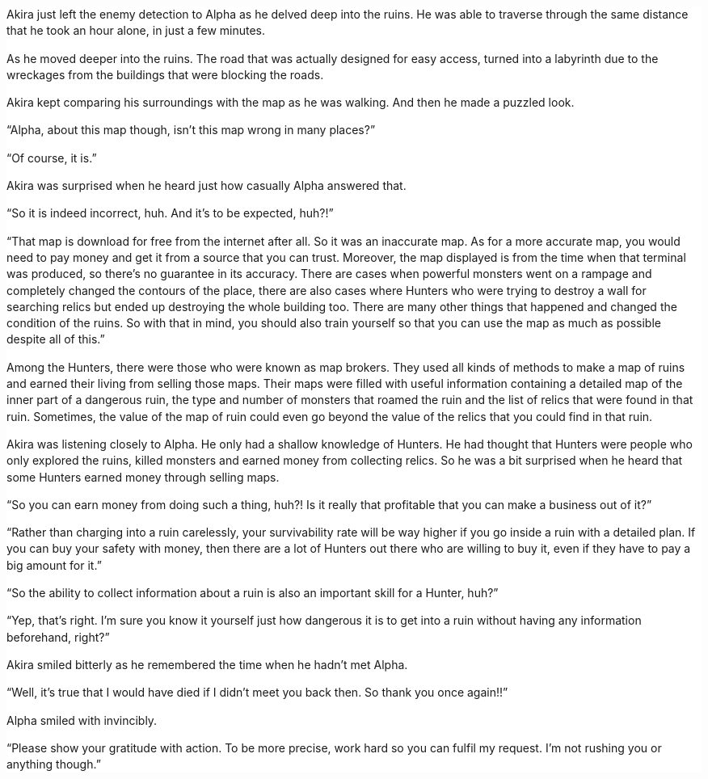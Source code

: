 Akira just left the enemy detection to Alpha as he delved deep into the ruins. He was able to traverse through the same distance that he took an hour alone, in just a few minutes.

As he moved deeper into the ruins. The road that was actually designed for easy access, turned into a labyrinth due to the wreckages from the buildings that were blocking the roads.

Akira kept comparing his surroundings with the map as he was walking. And then he made a puzzled look.

“Alpha, about this map though, isn’t this map wrong in many places?”

“Of course, it is.”

Akira was surprised when he heard just how casually Alpha answered that.

“So it is indeed incorrect, huh. And it’s to be expected, huh?!”

“That map is download for free from the internet after all. So it was an inaccurate map. As for a more accurate map, you would need to pay money and get it from a source that you can trust. Moreover, the map displayed is from the time when that terminal was produced, so there’s no guarantee in its accuracy. There are cases when powerful monsters went on a rampage and completely changed the contours of the place, there are also cases where Hunters who were trying to destroy a wall for searching relics but ended up destroying the whole building too. There are many other things that happened and changed the condition of the ruins. So with that in mind, you should also train yourself so that you can use the map as much as possible despite all of this.”

Among the Hunters, there were those who were known as map brokers. They used all kinds of methods to make a map of ruins and earned their living from selling those maps. Their maps were filled with useful information containing a detailed map of the inner part of a dangerous ruin, the type and number of monsters that roamed the ruin and the list of relics that were found in that ruin. Sometimes, the value of the map of ruin could even go beyond the value of the relics that you could find in that ruin.

Akira was listening closely to Alpha. He only had a shallow knowledge of Hunters. He had thought that Hunters were people who only explored the ruins, killed monsters and earned money from collecting relics. So he was a bit surprised when he heard that some Hunters earned money through selling maps.

“So you can earn money from doing such a thing, huh?! Is it really that profitable that you can make a business out of it?”

“Rather than charging into a ruin carelessly, your survivability rate will be way higher if you go inside a ruin with a detailed plan. If you can buy your safety with money, then there are a lot of Hunters out there who are willing to buy it, even if they have to pay a big amount for it.”

“So the ability to collect information about a ruin is also an important skill for a Hunter, huh?”

“Yep, that’s right. I’m sure you know it yourself just how dangerous it is to get into a ruin without having any information beforehand, right?”

Akira smiled bitterly as he remembered the time when he hadn’t met Alpha.

“Well, it’s true that I would have died if I didn’t meet you back then. So thank you once again!!”

Alpha smiled with invincibly.

“Please show your gratitude with action. To be more precise, work hard so you can fulfil my request. I’m not rushing you or anything though.”

